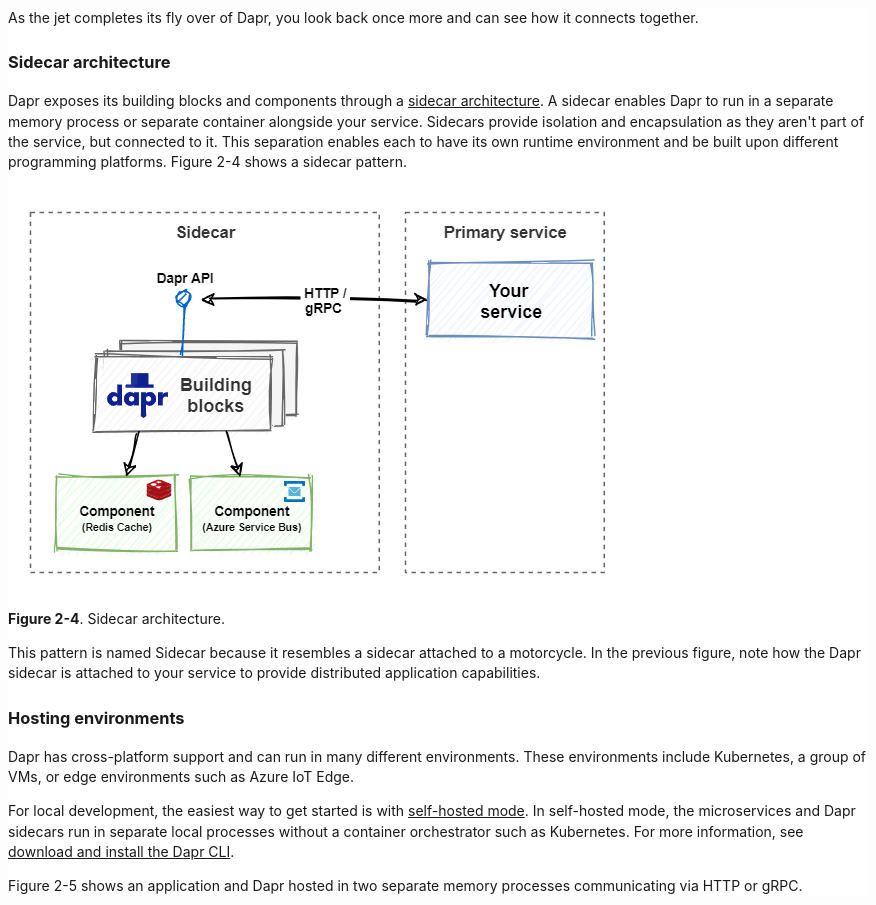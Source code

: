 As the jet completes its fly over of Dapr, you look back once more and can see how it connects together.

### Sidecar architecture

Dapr exposes its building blocks and components through a [sidecar architecture](/azure/architecture/patterns/sidecar). A sidecar enables Dapr to run in a separate memory process or separate container alongside your service. Sidecars provide isolation and encapsulation as they aren't part of the service, but connected to it. This separation enables each to have its own runtime environment and be built upon different programming platforms. Figure 2-4 shows a sidecar pattern.

![Sidecar architecture](./media/dapr-at-20000-feet/sidecar-generic.png)

**Figure 2-4**. Sidecar architecture.

This pattern is named Sidecar because it resembles a sidecar attached to a motorcycle. In the previous figure, note how the Dapr sidecar is attached to your service to provide distributed application capabilities.

### Hosting environments

Dapr has cross-platform support and can run in many different environments. These environments include Kubernetes, a group of VMs, or edge environments such as Azure IoT Edge.

For local development, the easiest way to get started is with [self-hosted mode](https://docs.dapr.io/concepts/overview/#self-hosted). In self-hosted mode, the microservices and Dapr sidecars run in separate local processes without a container orchestrator such as Kubernetes. For more information, see [download and install the Dapr CLI](https://docs.dapr.io/getting-started/install-dapr/).

Figure 2-5 shows an application and Dapr hosted in two separate memory processes communicating via HTTP or gRPC.
